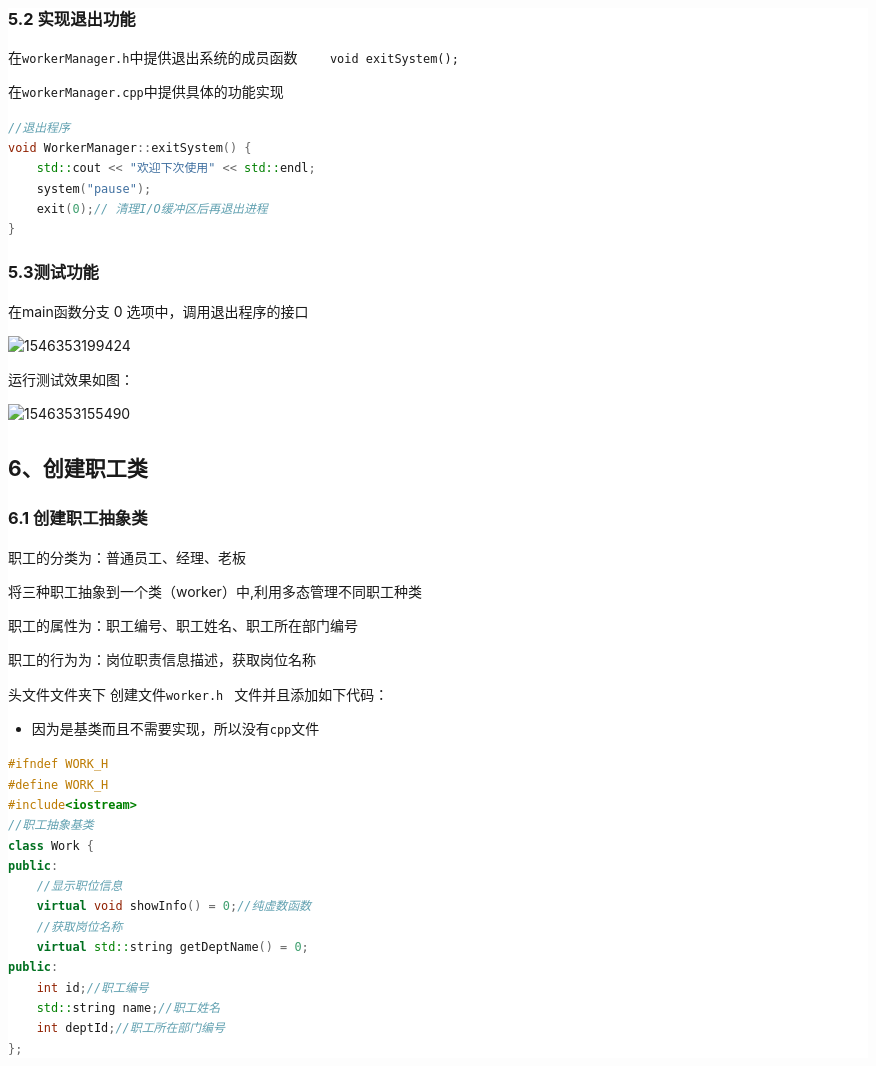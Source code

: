 

### 5.2 实现退出功能

在`workerManager.h`中提供退出系统的成员函数 `	void exitSystem();`

在`workerManager.cpp`中提供具体的功能实现

```C++
//退出程序
void WorkerManager::exitSystem() {
	std::cout << "欢迎下次使用" << std::endl;
	system("pause");
	exit(0);// 清理I/O缓冲区后再退出进程
}
```



### 5.3测试功能

在main函数分支 0  选项中，调用退出程序的接口

![1546353199424](https://cdn.jsdelivr.net/gh/ChaseYangGithub/MyBlogResource@main/MD/202302032352442.png)



运行测试效果如图：

![1546353155490](https://cdn.jsdelivr.net/gh/ChaseYangGithub/MyBlogResource@main/MD/202302032352443.png)











## 6、创建职工类

### 6.1 创建职工抽象类

职工的分类为：普通员工、经理、老板

将三种职工抽象到一个类（worker）中,利用多态管理不同职工种类

职工的属性为：职工编号、职工姓名、职工所在部门编号

职工的行为为：岗位职责信息描述，获取岗位名称



头文件文件夹下  创建文件`worker.h ` 文件并且添加如下代码：

* 因为是基类而且不需要实现，所以没有`cpp`文件

```C++
#ifndef WORK_H
#define WORK_H	
#include<iostream>
//职工抽象基类
class Work {
public:
	//显示职位信息
	virtual void showInfo() = 0;//纯虚数函数
	//获取岗位名称
	virtual std::string getDeptName() = 0;
public:
	int id;//职工编号
	std::string name;//职工姓名
	int deptId;//职工所在部门编号
};
```